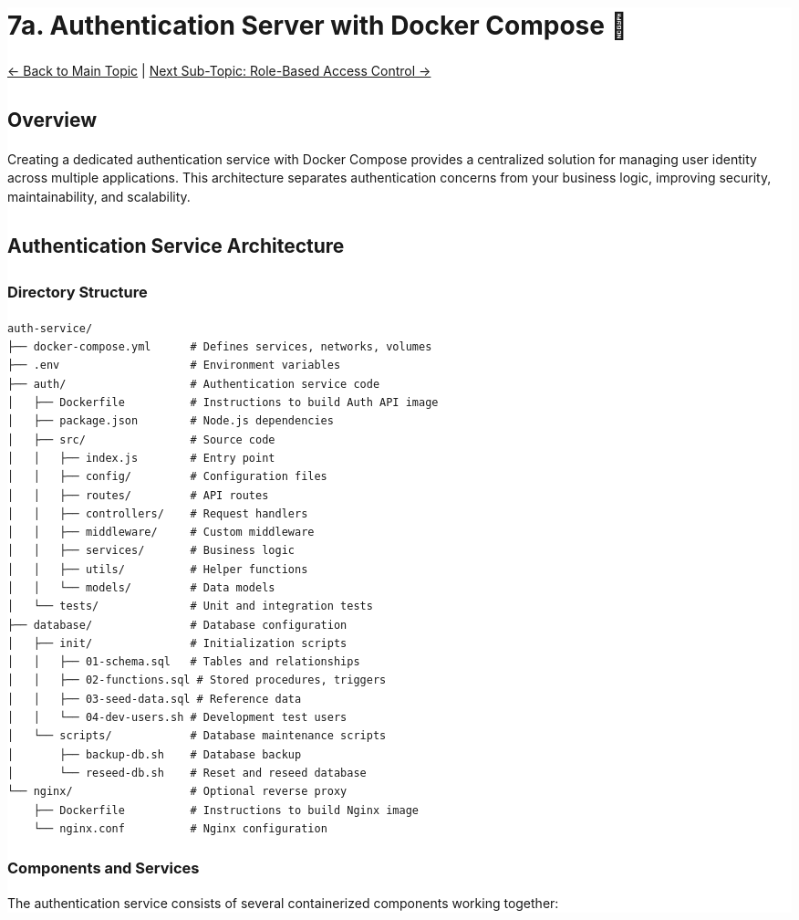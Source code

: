 # 7a. Authentication Server with Docker Compose 🔐

[<- Back to Main Topic](./07-auth-system.md) | [Next Sub-Topic: Role-Based Access Control ->](./07b-rbac.md)

## Overview

Creating a dedicated authentication service with Docker Compose provides a centralized solution for managing user identity across multiple applications. This architecture separates authentication concerns from your business logic, improving security, maintainability, and scalability.

## Authentication Service Architecture

### Directory Structure

```
auth-service/
├── docker-compose.yml      # Defines services, networks, volumes
├── .env                    # Environment variables
├── auth/                   # Authentication service code
│   ├── Dockerfile          # Instructions to build Auth API image
│   ├── package.json        # Node.js dependencies
│   ├── src/                # Source code
│   │   ├── index.js        # Entry point
│   │   ├── config/         # Configuration files
│   │   ├── routes/         # API routes
│   │   ├── controllers/    # Request handlers
│   │   ├── middleware/     # Custom middleware
│   │   ├── services/       # Business logic
│   │   ├── utils/          # Helper functions
│   │   └── models/         # Data models
│   └── tests/              # Unit and integration tests
├── database/               # Database configuration
│   ├── init/               # Initialization scripts
│   │   ├── 01-schema.sql   # Tables and relationships
│   │   ├── 02-functions.sql # Stored procedures, triggers
│   │   ├── 03-seed-data.sql # Reference data
│   │   └── 04-dev-users.sh # Development test users
│   └── scripts/            # Database maintenance scripts
│       ├── backup-db.sh    # Database backup
│       └── reseed-db.sh    # Reset and reseed database
└── nginx/                  # Optional reverse proxy
    ├── Dockerfile          # Instructions to build Nginx image
    └── nginx.conf          # Nginx configuration
```

### Components and Services

The authentication service consists of several containerized components working together:
